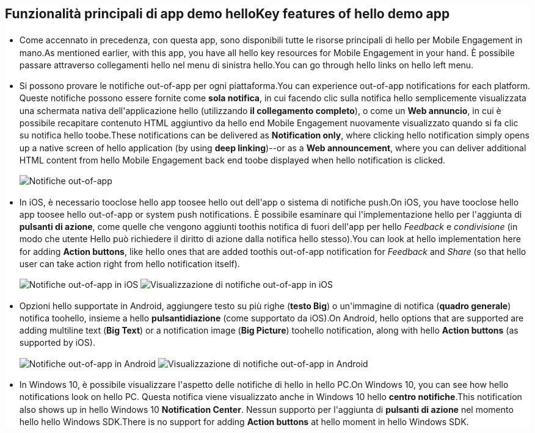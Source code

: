 ## <a name="key-features-of-hello-demo-app"></a><span data-ttu-id="5c380-152">Funzionalità principali di app demo hello</span><span class="sxs-lookup"><span data-stu-id="5c380-152">Key features of hello demo app</span></span>
* <span data-ttu-id="5c380-153">Come accennato in precedenza, con questa app, sono disponibili tutte le risorse principali di hello per Mobile Engagement in mano.</span><span class="sxs-lookup"><span data-stu-id="5c380-153">As mentioned earlier, with this app, you have all hello key resources for Mobile Engagement in your hand.</span></span> <span data-ttu-id="5c380-154">È possibile passare attraverso collegamenti hello nel menu di sinistra hello.</span><span class="sxs-lookup"><span data-stu-id="5c380-154">You can go through hello links on hello left menu.</span></span>
* <span data-ttu-id="5c380-155">Si possono provare le notifiche out-of-app per ogni piattaforma.</span><span class="sxs-lookup"><span data-stu-id="5c380-155">You can experience out-of-app notifications for each platform.</span></span> <span data-ttu-id="5c380-156">Queste notifiche possono essere fornite come **sola notifica**, in cui facendo clic sulla notifica hello semplicemente visualizzata una schermata nativa dell'applicazione hello (utilizzando **il collegamento completo**), o come un **Web annuncio**, in cui è possibile recapitare contenuto HTML aggiuntivo da hello end Mobile Engagement nuovamente visualizzato quando si fa clic su notifica hello toobe.</span><span class="sxs-lookup"><span data-stu-id="5c380-156">These notifications can be delivered as **Notification only**, where clicking hello notification simply opens up a native screen of hello application (by using **deep linking**)--or as a **Web announcement**, where you can deliver additional HTML content from hello Mobile Engagement back end toobe displayed when hello notification is clicked.</span></span>
  
    ![Notifiche out-of-app][29]
* <span data-ttu-id="5c380-158">In iOS, è necessario tooclose hello app toosee hello out dell'app o sistema di notifiche push.</span><span class="sxs-lookup"><span data-stu-id="5c380-158">On iOS, you have tooclose hello app toosee hello out-of-app or system push notifications.</span></span> <span data-ttu-id="5c380-159">È possibile esaminare qui l'implementazione hello per l'aggiunta di **pulsanti di azione**, come quelle che vengono aggiunti toothis notifica di fuori dell'app per hello *Feedback* e *condivisione* (in modo che utente Hello può richiedere il diritto di azione dalla notifica hello stesso).</span><span class="sxs-lookup"><span data-stu-id="5c380-159">You can look at hello implementation here for adding **Action buttons**, like hello ones that are added toothis out-of-app notification for *Feedback* and *Share* (so that hello user can take action right from hello notification itself).</span></span>
  
    ![Notifiche out-of-app in iOS][11] ![Visualizzazione di notifiche out-of-app in iOS][14]
* <span data-ttu-id="5c380-162">Opzioni hello supportate in Android, aggiungere testo su più righe (**testo Big**) o un'immagine di notifica (**quadro generale**) notifica toohello, insieme a hello **pulsantidiazione** (come supportato da iOS).</span><span class="sxs-lookup"><span data-stu-id="5c380-162">On Android, hello options that are supported are adding multiline text (**Big Text**) or a notification image (**Big Picture**) toohello notification, along with hello **Action buttons** (as supported by iOS).</span></span>
  
    ![Notifiche out-of-app in Android][12] ![Visualizzazione di notifiche out-of-app in Android][15]
* <span data-ttu-id="5c380-165">In Windows 10, è possibile visualizzare l'aspetto delle notifiche di hello in hello PC.</span><span class="sxs-lookup"><span data-stu-id="5c380-165">On Windows 10, you can see how hello notifications look on hello PC.</span></span> <span data-ttu-id="5c380-166">Questa notifica viene visualizzato anche in Windows 10 hello **centro notifiche**.</span><span class="sxs-lookup"><span data-stu-id="5c380-166">This notification also shows up in hello Windows 10 **Notification Center**.</span></span> <span data-ttu-id="5c380-167">Nessun supporto per l'aggiunta di **pulsanti di azione** nel momento hello hello Windows SDK.</span><span class="sxs-lookup"><span data-stu-id="5c380-167">There is no support for adding **Action buttons** at hello moment in hello Windows SDK.</span></span>
  

[1]: ./media/mobile-engagement-demo-apps/home-windows.png
[2]: ./media/mobile-engagement-demo-apps/home-ios.png
[3]: ./media/mobile-engagement-demo-apps/home-android.png
[4]: ./media/mobile-engagement-demo-apps/menu-windows.png
[5]: ./media/mobile-engagement-demo-apps/menu-ios.png
[6]: ./media/mobile-engagement-demo-apps/menu-android.png
[7]: ./media/mobile-engagement-demo-apps/device-id-windows.png
[8]: ./media/mobile-engagement-demo-apps/device-id-ios.png
[9]: ./media/mobile-engagement-demo-apps/device-id-android.png
[10]: ./media/mobile-engagement-demo-apps/out-of-app-windows.png
[11]: ./media/mobile-engagement-demo-apps/out-of-app-ios.png
[12]: ./media/mobile-engagement-demo-apps/out-of-app-android.png
[13]: ./media/mobile-engagement-demo-apps/out-of-app-display-windows.png
[14]: ./media/mobile-engagement-demo-apps/out-of-app-display-ios.png
[15]: ./media/mobile-engagement-demo-apps/out-of-app-display-android.png
[16]: ./media/mobile-engagement-demo-apps/in-app-windows.png
[17]: ./media/mobile-engagement-demo-apps/in-app-ios.png
[18]: ./media/mobile-engagement-demo-apps/in-app-android.png
[19]: ./media/mobile-engagement-demo-apps/pop-up-ios.png
[20]: ./media/mobile-engagement-demo-apps/pop-up-android.png
[21]: ./media/mobile-engagement-demo-apps/interstitial-ios.png
[22]: ./media/mobile-engagement-demo-apps/interstitial-android.png
[23]: ./media/mobile-engagement-demo-apps/data-push-windows.png
[24]: ./media/mobile-engagement-demo-apps/data-push-ios.png
[25]: ./media/mobile-engagement-demo-apps/data-push-android.png
[26]: ./media/mobile-engagement-demo-apps/survey-windows.png
[27]: ./media/mobile-engagement-demo-apps/survey-ios.png
[28]: ./media/mobile-engagement-demo-apps/survey-android.png
[29]: ./media/mobile-engagement-demo-apps/out-of-app.png
[30]: ./media/mobile-engagement-demo-apps/in-app-interstitial.png
[31]: ./media/mobile-engagement-demo-apps/in-app-pop-up.png
[32]: ./media/mobile-engagement-demo-apps/notification-poll.png
[33]: ./media/mobile-engagement-demo-apps/notification-data-push.png